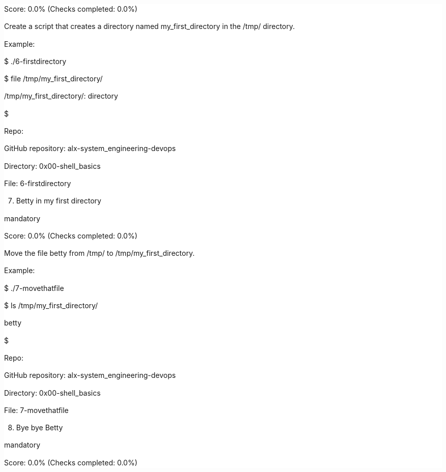 Score: 0.0% (Checks completed: 0.0%)

Create a script that creates a directory named my_first_directory in the /tmp/ directory.



Example:



$ ./6-firstdirectory

$ file /tmp/my_first_directory/

/tmp/my_first_directory/: directory

$

Repo:



GitHub repository: alx-system_engineering-devops

Directory: 0x00-shell_basics

File: 6-firstdirectory

    

7. Betty in my first directory

mandatory

Score: 0.0% (Checks completed: 0.0%)

Move the file betty from /tmp/ to /tmp/my_first_directory.



Example:



$ ./7-movethatfile

$ ls /tmp/my_first_directory/

betty

$

Repo:



GitHub repository: alx-system_engineering-devops

Directory: 0x00-shell_basics

File: 7-movethatfile

    

8. Bye bye Betty

mandatory

Score: 0.0% (Checks completed: 0.0%)
